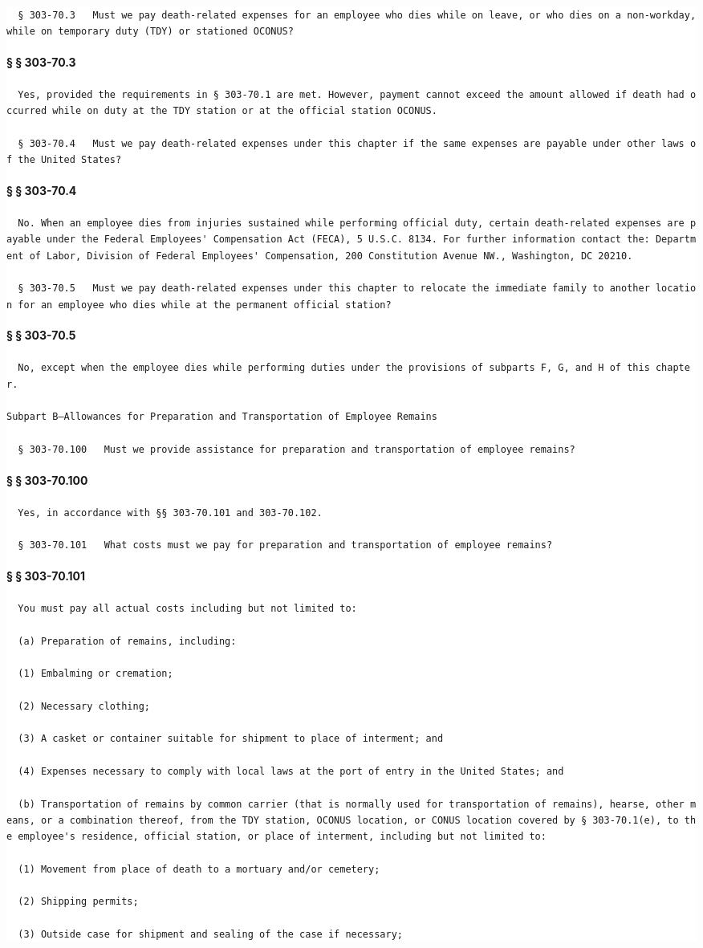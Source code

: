       § 303-70.3   Must we pay death-related expenses for an employee who dies while on leave, or who dies on a non-workday, while on temporary duty (TDY) or stationed OCONUS?

#### § § 303-70.3

      Yes, provided the requirements in § 303-70.1 are met. However, payment cannot exceed the amount allowed if death had occurred while on duty at the TDY station or at the official station OCONUS.

      § 303-70.4   Must we pay death-related expenses under this chapter if the same expenses are payable under other laws of the United States?

#### § § 303-70.4

      No. When an employee dies from injuries sustained while performing official duty, certain death-related expenses are payable under the Federal Employees' Compensation Act (FECA), 5 U.S.C. 8134. For further information contact the: Department of Labor, Division of Federal Employees' Compensation, 200 Constitution Avenue NW., Washington, DC 20210.

      § 303-70.5   Must we pay death-related expenses under this chapter to relocate the immediate family to another location for an employee who dies while at the permanent official station?

#### § § 303-70.5

      No, except when the employee dies while performing duties under the provisions of subparts F, G, and H of this chapter.

    Subpart B—Allowances for Preparation and Transportation of Employee Remains

      § 303-70.100   Must we provide assistance for preparation and transportation of employee remains?

#### § § 303-70.100

      Yes, in accordance with §§ 303-70.101 and 303-70.102.

      § 303-70.101   What costs must we pay for preparation and transportation of employee remains?

#### § § 303-70.101

      You must pay all actual costs including but not limited to:

      (a) Preparation of remains, including:

      (1) Embalming or cremation;

      (2) Necessary clothing;

      (3) A casket or container suitable for shipment to place of interment; and

      (4) Expenses necessary to comply with local laws at the port of entry in the United States; and

      (b) Transportation of remains by common carrier (that is normally used for transportation of remains), hearse, other means, or a combination thereof, from the TDY station, OCONUS location, or CONUS location covered by § 303-70.1(e), to the employee's residence, official station, or place of interment, including but not limited to:

      (1) Movement from place of death to a mortuary and/or cemetery;

      (2) Shipping permits;

      (3) Outside case for shipment and sealing of the case if necessary;
